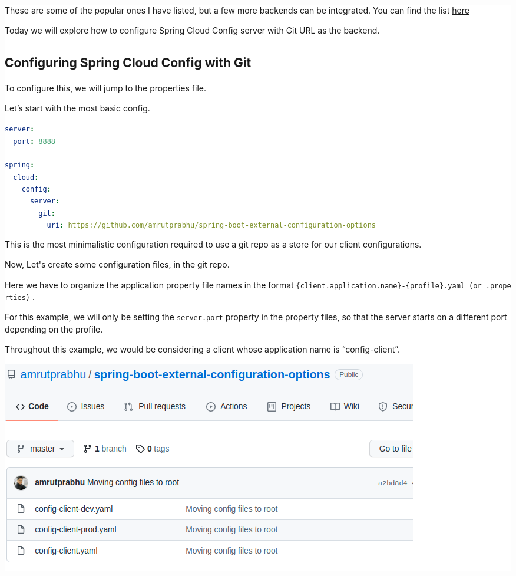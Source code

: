 These are some of the popular ones I have listed, but a few more backends can be integrated. You can find the list [here](https://cloud.spring.io/spring-cloud-config/reference/html/#_environment_repository)

Today we will explore how to configure Spring Cloud Config server with Git URL as the backend.

## Configuring Spring Cloud Config with Git

To configure this, we will jump to the properties file.

Let’s start with the most basic config.

```yaml
server:
  port: 8888

spring:
  cloud:
    config:
      server:
        git:
          uri: https://github.com/amrutprabhu/spring-boot-external-configuration-options
```

This is the most minimalistic configuration required to use a git repo as a store for our client configurations.

Now, Let's create some configuration files, in the git repo.

Here we have to organize the application property file names in the format `{client.application.name}-{profile}.yaml (or .properties)` .

For this example, we will only be setting the `server.port` property in the property files, so that the server starts on a different port depending on the profile.

Throughout this example, we would be considering a client whose application name is “config-client”.

![config files](/static/images/2021/spring-cloud-config-server-git-backend/root.png)
